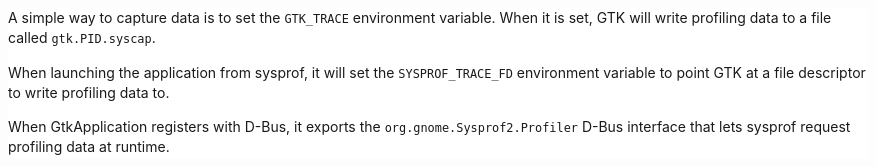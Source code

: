 A simple way to capture data is to set the `GTK_TRACE` environment
variable. When it is set, GTK will write profiling data to a file
called `gtk.PID.syscap`.

When launching the application from sysprof, it will set the
`SYSPROF_TRACE_FD` environment variable to point GTK at a file
descriptor to write profiling data to.

When GtkApplication registers with D-Bus, it exports the
`org.gnome.Sysprof2.Profiler` D-Bus interface that lets sysprof
request profiling data at runtime.
